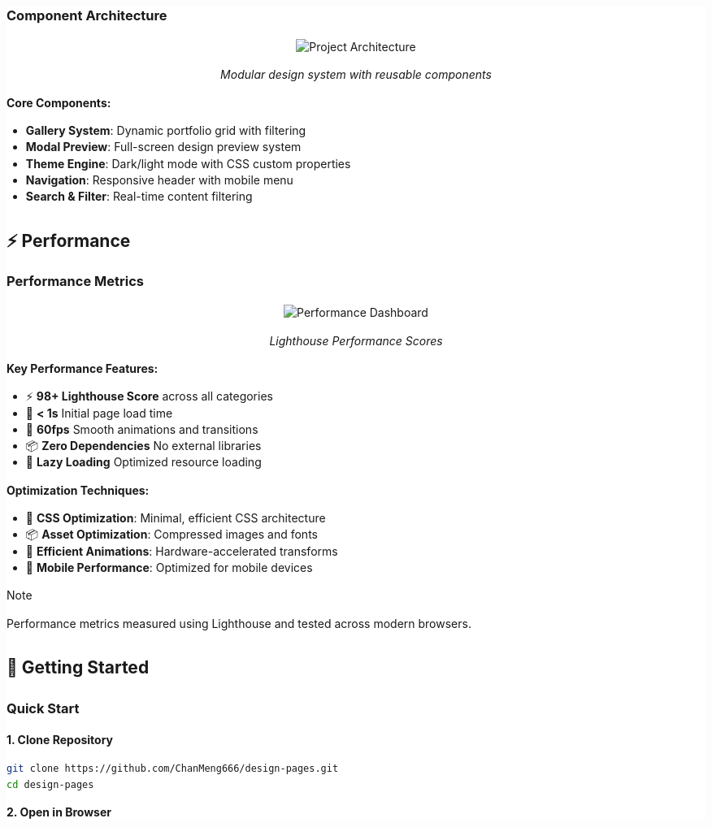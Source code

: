 ### Component Architecture

<div align="center">
  <img src="./assets/images/architecture-diagram.png" alt="Project Architecture" width="800"/>
  <p><em>Modular design system with reusable components</em></p>
</div>

**Core Components:**
- **Gallery System**: Dynamic portfolio grid with filtering
- **Modal Preview**: Full-screen design preview system
- **Theme Engine**: Dark/light mode with CSS custom properties
- **Navigation**: Responsive header with mobile menu
- **Search & Filter**: Real-time content filtering

## ⚡️ Performance

### Performance Metrics

<div align="center">
  <img src="./assets/images/performance-metrics.png" alt="Performance Dashboard" width="800"/>
  <p><em>Lighthouse Performance Scores</em></p>
</div>

**Key Performance Features:**
- ⚡ **98+ Lighthouse Score** across all categories
- 🚀 **< 1s** Initial page load time
- 💨 **60fps** Smooth animations and transitions
- 📦 **Zero Dependencies** No external libraries
- 🔄 **Lazy Loading** Optimized resource loading

**Optimization Techniques:**
- 🎯 **CSS Optimization**: Minimal, efficient CSS architecture
- 📦 **Asset Optimization**: Compressed images and fonts
- 🔄 **Efficient Animations**: Hardware-accelerated transforms
- 📱 **Mobile Performance**: Optimized for mobile devices

> [!NOTE]
> Performance metrics measured using Lighthouse and tested across modern browsers.

## 🚀 Getting Started

### Quick Start

**1. Clone Repository**

```bash
git clone https://github.com/ChanMeng666/design-pages.git
cd design-pages
```

**2. Open in Browser**


[back-to-top]: https://img.shields.io/badge/-BACK_TO_TOP-151515?style=flat-square
[demo-link]: https://chanmeng666.github.io/design-pages
[gallery-link]: https://chanmeng666.github.io/design-pages
[docs]: https://github.com/ChanMeng666/design-pages/wiki
[github-issues-link]: https://github.com/ChanMeng666/design-pages/issues
[github-stars-link]: https://github.com/ChanMeng666/design-pages/stargazers
[github-forks-link]: https://github.com/ChanMeng666/design-pages/forks
[github-release-link]: https://github.com/ChanMeng666/design-pages/releases
[pr-welcome-link]: https://github.com/ChanMeng666/design-pages/pulls
[github-license-link]: https://github.com/ChanMeng666/design-pages/blob/main/LICENSE
[docs-3d-effects]: https://github.com/ChanMeng666/design-pages/wiki/3D-Effects
[docs-geometric]: https://github.com/ChanMeng666/design-pages/wiki/Geometric-Designs
[docs-gradients]: https://github.com/ChanMeng666/design-pages/wiki/Gradient-Effects
[github-release-shield]: https://img.shields.io/github/v/release/ChanMeng666/design-pages?color=369eff&labelColor=black&logo=github&style=flat-square
[github-stars-shield]: https://img.shields.io/github/stars/ChanMeng666/design-pages?color=ffcb47&labelColor=black&style=flat-square
[github-forks-shield]: https://img.shields.io/github/forks/ChanMeng666/design-pages?color=8ae8ff&labelColor=black&style=flat-square
[github-issues-shield]: https://img.shields.io/github/issues/ChanMeng666/design-pages?color=ff80eb&labelColor=black&style=flat-square
[github-license-shield]: https://img.shields.io/badge/license-MIT-white?labelColor=black&style=flat-square
[css3-shield]: https://img.shields.io/badge/CSS3-Advanced-1572B6?style=flat-square&logo=css3&logoColor=white
[html5-shield]: https://img.shields.io/badge/HTML5-Semantic-E34F26?style=flat-square&logo=html5&logoColor=white
[javascript-shield]: https://img.shields.io/badge/JavaScript-ES6+-F7DF1E?style=flat-square&logo=javascript&logoColor=black
[responsive-shield]: https://img.shields.io/badge/Design-Responsive-00D8FF?style=flat-square&logo=responsive&logoColor=white
[css3-link]: https://developer.mozilla.org/en-US/docs/Web/CSS
[html5-link]: https://developer.mozilla.org/en-US/docs/Web/HTML
[javascript-link]: https://developer.mozilla.org/en-US/docs/Web/JavaScript
[responsive-link]: https://developer.mozilla.org/en-US/docs/Learn/CSS/CSS_layout/Responsive_Design
[pr-welcome-shield]: https://img.shields.io/badge/🤝_PRs_welcome-%E2%86%92-ffcb47?labelColor=black&style=for-the-badge
[demo-shield-badge]: https://img.shields.io/badge/VIEW%20LIVE%20DEMO-GALLERY-ff6b9d?labelColor=black&logo=vercel&style=for-the-badge
[share-x-link]: https://x.com/intent/tweet?hashtags=webdesign,css,portfolio&text=Check%20out%20this%20amazing%20digital%20design%20portfolio&url=https%3A%2F%2Fgithub.com%2FChanMeng666%2Fdesign-pages
[share-linkedin-link]: https://linkedin.com/sharing/share-offsite/?url=https://github.com/ChanMeng666/design-pages
[share-reddit-link]: https://www.reddit.com/submit?title=Amazing%20CSS%20Design%20Portfolio&url=https%3A%2F%2Fgithub.com%2FChanMeng666%2Fdesign-pages
[share-x-shield]: https://img.shields.io/badge/-share%20on%20x-black?labelColor=black&logo=x&logoColor=white&style=flat-square
[share-linkedin-shield]: https://img.shields.io/badge/-share%20on%20linkedin-black?labelColor=black&logo=linkedin&logoColor=white&style=flat-square
[share-reddit-shield]: https://img.shields.io/badge/-share%20on%20reddit-black?labelColor=black&logo=reddit&logoColor=white&style=flat-square
[deploy-netlify-link]: https://app.netlify.com/start/deploy?repository=https://github.com/ChanMeng666/design-pages
[deploy-surge-link]: https://surge.sh
[deploy-github-link]: https://pages.github.com
[deploy-netlify-button]: https://www.netlify.com/img/deploy/button.svg
[deploy-surge-button]: https://img.shields.io/badge/Deploy%20to-Surge-00D4AA?style=for-the-badge&logo=surge&logoColor=white
[deploy-github-button]: https://img.shields.io/badge/Deploy%20to-GitHub%20Pages-181717?style=for-the-badge&logo=github&logoColor=white
[image-star]: https://img.shields.io/github/stars/ChanMeng666/design-pages?style=social